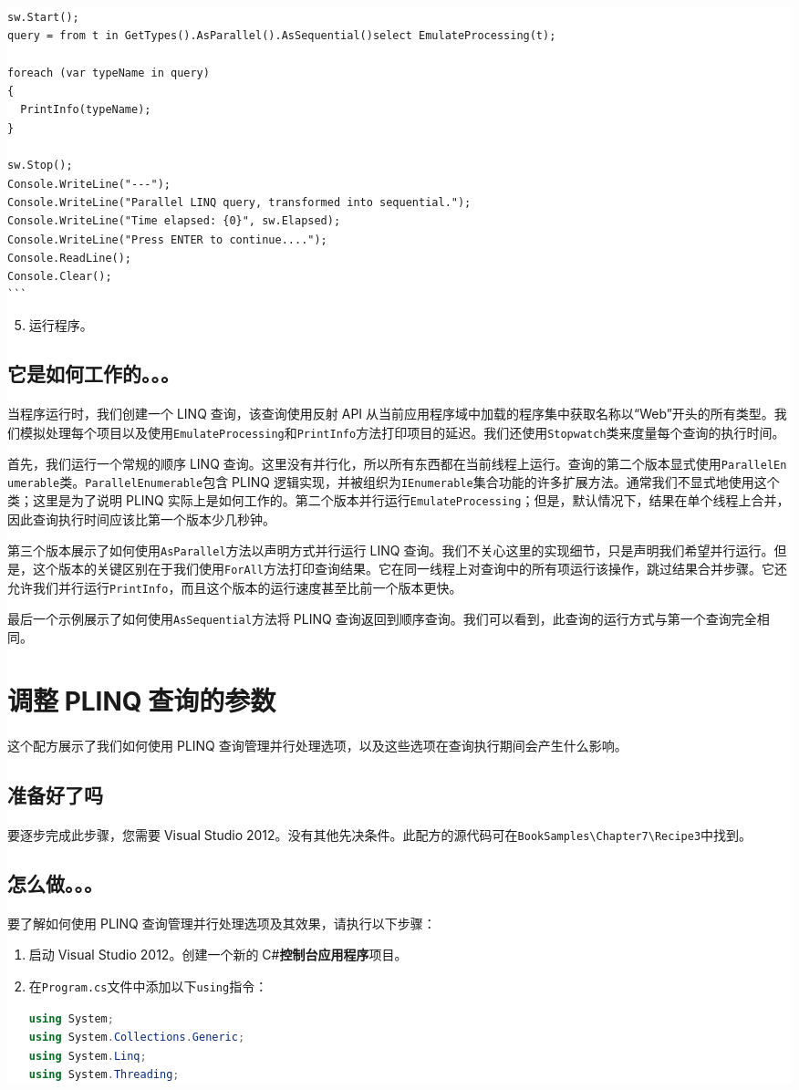     sw.Start();
    query = from t in GetTypes().AsParallel().AsSequential()select EmulateProcessing(t);

    foreach (var typeName in query)
    {
      PrintInfo(typeName);
    }

    sw.Stop();
    Console.WriteLine("---");
    Console.WriteLine("Parallel LINQ query, transformed into sequential.");
    Console.WriteLine("Time elapsed: {0}", sw.Elapsed);
    Console.WriteLine("Press ENTER to continue....");
    Console.ReadLine();
    Console.Clear();
    ```

5.  运行程序。

## 它是如何工作的。。。

当程序运行时，我们创建一个 LINQ 查询，该查询使用反射 API 从当前应用程序域中加载的程序集中获取名称以“Web”开头的所有类型。我们模拟处理每个项目以及使用`EmulateProcessing`和`PrintInfo`方法打印项目的延迟。我们还使用`Stopwatch`类来度量每个查询的执行时间。

首先，我们运行一个常规的顺序 LINQ 查询。这里没有并行化，所以所有东西都在当前线程上运行。查询的第二个版本显式使用`ParallelEnumerable`类。`ParallelEnumerable`包含 PLINQ 逻辑实现，并被组织为`IEnumerable`集合功能的许多扩展方法。通常我们不显式地使用这个类；这里是为了说明 PLINQ 实际上是如何工作的。第二个版本并行运行`EmulateProcessing`；但是，默认情况下，结果在单个线程上合并，因此查询执行时间应该比第一个版本少几秒钟。

第三个版本展示了如何使用`AsParallel`方法以声明方式并行运行 LINQ 查询。我们不关心这里的实现细节，只是声明我们希望并行运行。但是，这个版本的关键区别在于我们使用`ForAll`方法打印查询结果。它在同一线程上对查询中的所有项运行该操作，跳过结果合并步骤。它还允许我们并行运行`PrintInfo`，而且这个版本的运行速度甚至比前一个版本更快。

最后一个示例展示了如何使用`AsSequential`方法将 PLINQ 查询返回到顺序查询。我们可以看到，此查询的运行方式与第一个查询完全相同。

# 调整 PLINQ 查询的参数

这个配方展示了我们如何使用 PLINQ 查询管理并行处理选项，以及这些选项在查询执行期间会产生什么影响。

## 准备好了吗

要逐步完成此步骤，您需要 Visual Studio 2012。没有其他先决条件。此配方的源代码可在`BookSamples\Chapter7\Recipe3`中找到。

## 怎么做。。。

要了解如何使用 PLINQ 查询管理并行处理选项及其效果，请执行以下步骤：

1.  启动 Visual Studio 2012。创建一个新的 C#**控制台应用程序**项目。
2.  在`Program.cs`文件中添加以下`using`指令：

    ```cs
    using System;
    using System.Collections.Generic;
    using System.Linq;
    using System.Threading;
    ```
